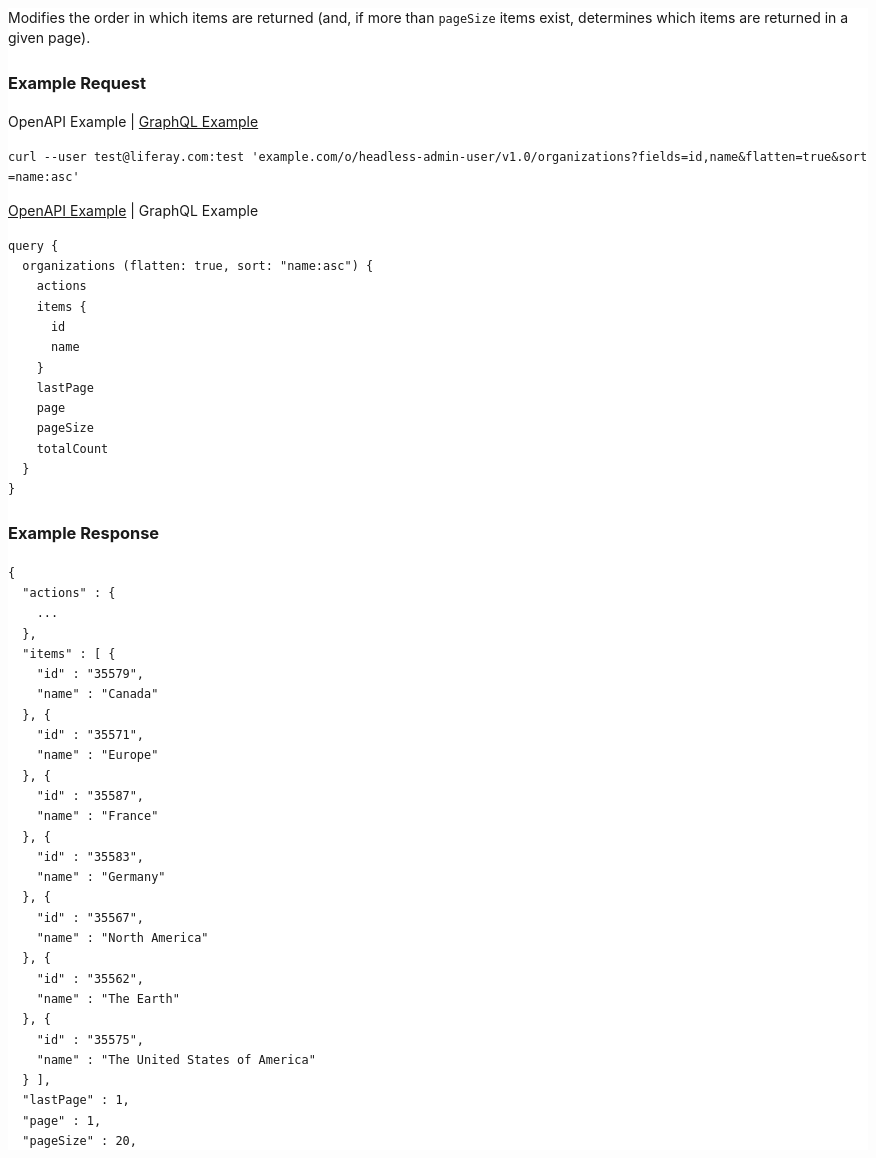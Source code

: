 Modifies the order in which items are returned (and, if more than `pageSize` items exist, determines which items are returned in a given page).

### Example Request

<div class="toggle headless">
  OpenAPI Example | <a href="#" onclick="toggleVisible('graphql')">GraphQL Example</a>

  ```
  curl --user test@liferay.com:test 'example.com/o/headless-admin-user/v1.0/organizations?fields=id,name&flatten=true&sort=name:asc'
  ```
</div>

<div class="toggle graphql d-none">
  <a href="#" onclick="toggleVisible('headless')">OpenAPI Example</a> | GraphQL Example

  ```
  query {
    organizations (flatten: true, sort: "name:asc") {
      actions
      items {
        id
        name
      }
      lastPage
      page
      pageSize
      totalCount
    }
  }
  ```
</div>

### Example Response

```
{
  "actions" : {
    ...
  },
  "items" : [ {
    "id" : "35579",
    "name" : "Canada"
  }, {
    "id" : "35571",
    "name" : "Europe"
  }, {
    "id" : "35587",
    "name" : "France"
  }, {
    "id" : "35583",
    "name" : "Germany"
  }, {
    "id" : "35567",
    "name" : "North America"
  }, {
    "id" : "35562",
    "name" : "The Earth"
  }, {
    "id" : "35575",
    "name" : "The United States of America"
  } ],
  "lastPage" : 1,
  "page" : 1,
  "pageSize" : 20,
```
